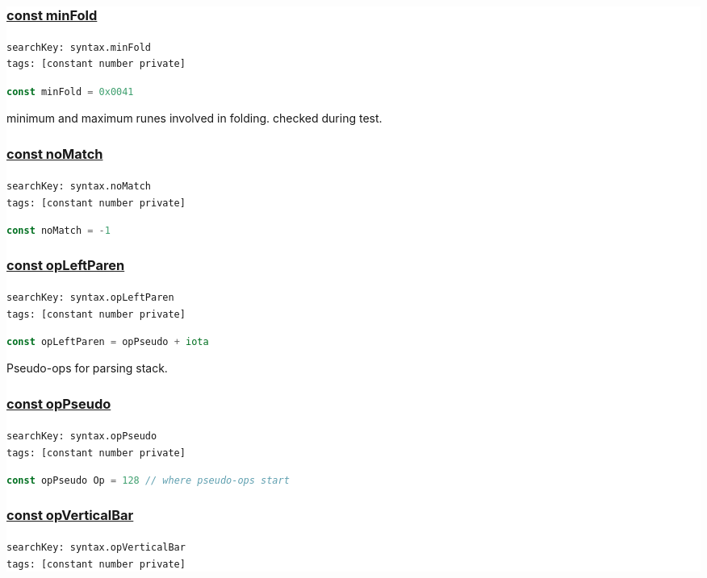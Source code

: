 ### <a id="minFold" href="#minFold">const minFold</a>

```
searchKey: syntax.minFold
tags: [constant number private]
```

```Go
const minFold = 0x0041
```

minimum and maximum runes involved in folding. checked during test. 

### <a id="noMatch" href="#noMatch">const noMatch</a>

```
searchKey: syntax.noMatch
tags: [constant number private]
```

```Go
const noMatch = -1
```

### <a id="opLeftParen" href="#opLeftParen">const opLeftParen</a>

```
searchKey: syntax.opLeftParen
tags: [constant number private]
```

```Go
const opLeftParen = opPseudo + iota
```

Pseudo-ops for parsing stack. 

### <a id="opPseudo" href="#opPseudo">const opPseudo</a>

```
searchKey: syntax.opPseudo
tags: [constant number private]
```

```Go
const opPseudo Op = 128 // where pseudo-ops start

```

### <a id="opVerticalBar" href="#opVerticalBar">const opVerticalBar</a>

```
searchKey: syntax.opVerticalBar
tags: [constant number private]
```
